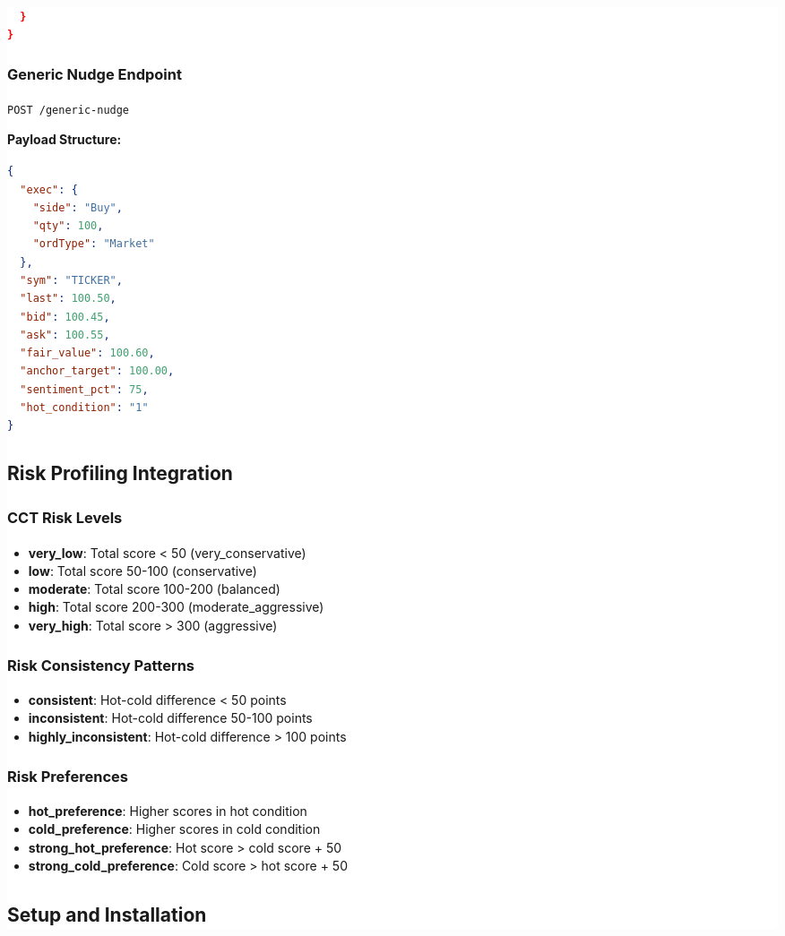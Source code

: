 ```json
  }
}
```

### Generic Nudge Endpoint
```
POST /generic-nudge
```
**Payload Structure:**
```json
{
  "exec": {
    "side": "Buy",
    "qty": 100,
    "ordType": "Market"
  },
  "sym": "TICKER",
  "last": 100.50,
  "bid": 100.45,
  "ask": 100.55,
  "fair_value": 100.60,
  "anchor_target": 100.00,
  "sentiment_pct": 75,
  "hot_condition": "1"
}
```

## Risk Profiling Integration

### CCT Risk Levels
- **very_low**: Total score < 50 (very_conservative)
- **low**: Total score 50-100 (conservative)
- **moderate**: Total score 100-200 (balanced)
- **high**: Total score 200-300 (moderate_aggressive)
- **very_high**: Total score > 300 (aggressive)

### Risk Consistency Patterns
- **consistent**: Hot-cold difference < 50 points
- **inconsistent**: Hot-cold difference 50-100 points
- **highly_inconsistent**: Hot-cold difference > 100 points

### Risk Preferences
- **hot_preference**: Higher scores in hot condition
- **cold_preference**: Higher scores in cold condition
- **strong_hot_preference**: Hot score > cold score + 50
- **strong_cold_preference**: Cold score > hot score + 50

## Setup and Installation
